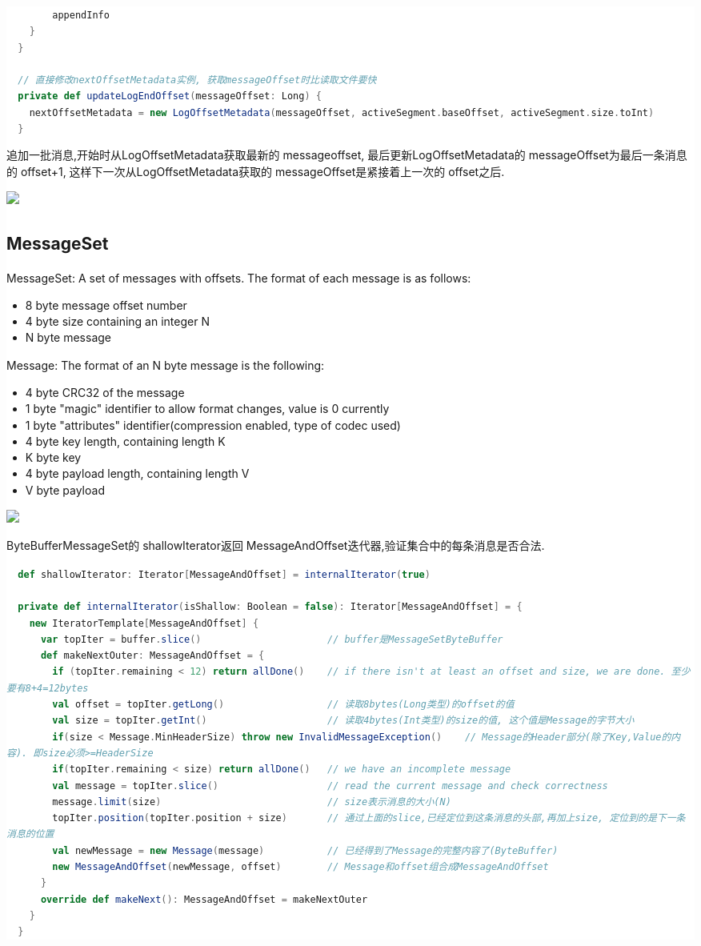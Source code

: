 ```scala
        appendInfo
    }
  }

  // 直接修改nextOffsetMetadata实例, 获取messageOffset时比读取文件要快
  private def updateLogEndOffset(messageOffset: Long) {
    nextOffsetMetadata = new LogOffsetMetadata(messageOffset, activeSegment.baseOffset, activeSegment.size.toInt)
  }
```

追加一批消息,开始时从LogOffsetMetadata获取最新的 messageoffset,
最后更新LogOffsetMetadata的 messageOffset为最后一条消息的 offset+1,
这样下一次从LogOffsetMetadata获取的 messageOffset是紧接着上一次的 offset之后.

![](./20160111182528354)

## MessageSet

MessageSet: A set of messages with offsets. The format of each message is as follows:

* 8 byte message offset number
* 4 byte size containing an integer N
* N byte message

Message: The format of an N byte message is the following:

* 4 byte CRC32 of the message
* 1 byte "magic" identifier to allow format changes, value is 0 currently
* 1 byte "attributes" identifier(compression enabled, type of codec used)
* 4 byte key length, containing length K
* K byte key
* 4 byte payload length, containing length V
* V byte payload

![](./20160111120400346)

ByteBufferMessageSet的 shallowIterator返回 MessageAndOffset迭代器,验证集合中的每条消息是否合法.

```scala
  def shallowIterator: Iterator[MessageAndOffset] = internalIterator(true)

  private def internalIterator(isShallow: Boolean = false): Iterator[MessageAndOffset] = {
    new IteratorTemplate[MessageAndOffset] {
      var topIter = buffer.slice()                      // buffer是MessageSetByteBuffer
      def makeNextOuter: MessageAndOffset = {
        if (topIter.remaining < 12) return allDone()    // if there isn't at least an offset and size, we are done. 至少要有8+4=12bytes
        val offset = topIter.getLong()                  // 读取8bytes(Long类型)的offset的值
        val size = topIter.getInt()                     // 读取4bytes(Int类型)的size的值, 这个值是Message的字节大小
        if(size < Message.MinHeaderSize) throw new InvalidMessageException()    // Message的Header部分(除了Key,Value的内容). 即size必须>=HeaderSize
        if(topIter.remaining < size) return allDone()   // we have an incomplete message
        val message = topIter.slice()                   // read the current message and check correctness
        message.limit(size)                             // size表示消息的大小(N)
        topIter.position(topIter.position + size)       // 通过上面的slice,已经定位到这条消息的头部,再加上size, 定位到的是下一条消息的位置
        val newMessage = new Message(message)           // 已经得到了Message的完整内容了(ByteBuffer)
        new MessageAndOffset(newMessage, offset)        // Message和offset组合成MessageAndOffset
      }
      override def makeNext(): MessageAndOffset = makeNextOuter
    }
  }
```
